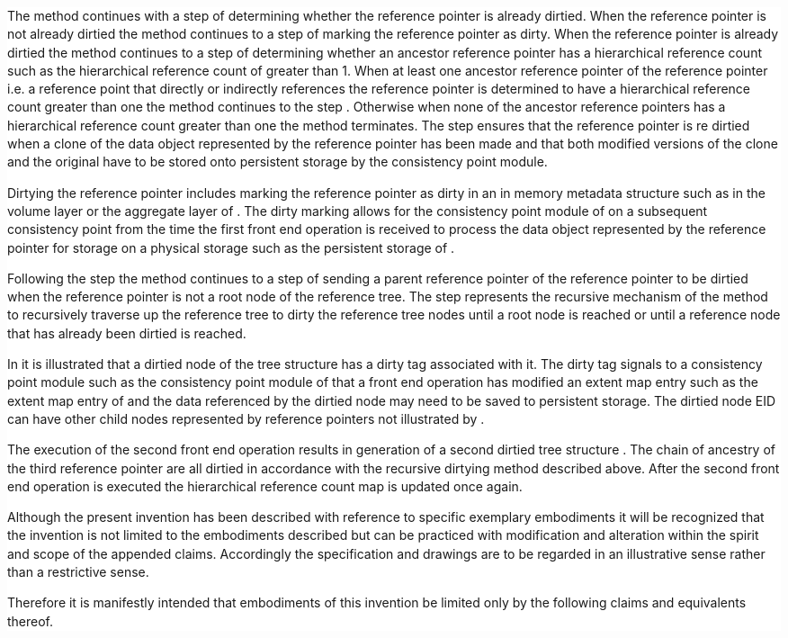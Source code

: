 The method continues with a step of determining whether the reference pointer is already dirtied. When the reference pointer is not already dirtied the method continues to a step of marking the reference pointer as dirty. When the reference pointer is already dirtied the method continues to a step of determining whether an ancestor reference pointer has a hierarchical reference count such as the hierarchical reference count of greater than 1. When at least one ancestor reference pointer of the reference pointer i.e. a reference point that directly or indirectly references the reference pointer is determined to have a hierarchical reference count greater than one the method continues to the step . Otherwise when none of the ancestor reference pointers has a hierarchical reference count greater than one the method terminates. The step ensures that the reference pointer is re dirtied when a clone of the data object represented by the reference pointer has been made and that both modified versions of the clone and the original have to be stored onto persistent storage by the consistency point module.

Dirtying the reference pointer includes marking the reference pointer as dirty in an in memory metadata structure such as in the volume layer or the aggregate layer of . The dirty marking allows for the consistency point module of on a subsequent consistency point from the time the first front end operation is received to process the data object represented by the reference pointer for storage on a physical storage such as the persistent storage of .

Following the step the method continues to a step of sending a parent reference pointer of the reference pointer to be dirtied when the reference pointer is not a root node of the reference tree. The step represents the recursive mechanism of the method to recursively traverse up the reference tree to dirty the reference tree nodes until a root node is reached or until a reference node that has already been dirtied is reached.

In it is illustrated that a dirtied node of the tree structure has a dirty tag associated with it. The dirty tag signals to a consistency point module such as the consistency point module of that a front end operation has modified an extent map entry such as the extent map entry of and the data referenced by the dirtied node may need to be saved to persistent storage. The dirtied node EID can have other child nodes represented by reference pointers not illustrated by .

The execution of the second front end operation results in generation of a second dirtied tree structure . The chain of ancestry of the third reference pointer are all dirtied in accordance with the recursive dirtying method described above. After the second front end operation is executed the hierarchical reference count map is updated once again.

Although the present invention has been described with reference to specific exemplary embodiments it will be recognized that the invention is not limited to the embodiments described but can be practiced with modification and alteration within the spirit and scope of the appended claims. Accordingly the specification and drawings are to be regarded in an illustrative sense rather than a restrictive sense.

Therefore it is manifestly intended that embodiments of this invention be limited only by the following claims and equivalents thereof.

